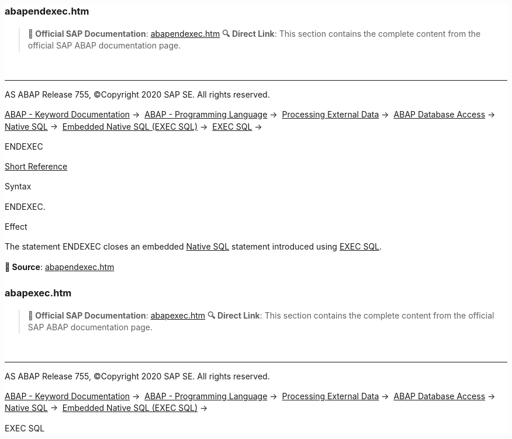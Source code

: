 ### abapendexec.htm

> **📖 Official SAP Documentation**: [abapendexec.htm](https://help.sap.com/doc/abapdocu_755_index_htm/7.55/en-US/abapendexec.htm)
> **🔍 Direct Link**: This section contains the complete content from the official SAP ABAP documentation page.


  

* * *

AS ABAP Release 755, ©Copyright 2020 SAP SE. All rights reserved.

[ABAP - Keyword Documentation](javascript:call_link\('abenabap.htm'\)) →  [ABAP - Programming Language](javascript:call_link\('abenabap_reference.htm'\)) →  [Processing External Data](javascript:call_link\('abenabap_language_external_data.htm'\)) →  [ABAP Database Access](javascript:call_link\('abenabap_sql.htm'\)) →  [Native SQL](javascript:call_link\('abennative_sql.htm'\)) →  [Embedded Native SQL (EXEC SQL)](javascript:call_link\('abennativesql.htm'\)) →  [EXEC SQL](javascript:call_link\('abapexec.htm'\)) → 

ENDEXEC

[Short Reference](javascript:call_link\('abapexec_sql_shortref.htm'\))

Syntax

ENDEXEC.

Effect

The statement ENDEXEC closes an embedded [Native SQL](javascript:call_link\('abennative_sql_glosry.htm'\) "Glossary Entry") statement introduced using [EXEC SQL](javascript:call_link\('abapexec.htm'\)).



**📖 Source**: [abapendexec.htm](https://help.sap.com/doc/abapdocu_755_index_htm/7.55/en-US/abapendexec.htm)

### abapexec.htm

> **📖 Official SAP Documentation**: [abapexec.htm](https://help.sap.com/doc/abapdocu_755_index_htm/7.55/en-US/abapexec.htm)
> **🔍 Direct Link**: This section contains the complete content from the official SAP ABAP documentation page.


  

* * *

AS ABAP Release 755, ©Copyright 2020 SAP SE. All rights reserved.

[ABAP - Keyword Documentation](javascript:call_link\('abenabap.htm'\)) →  [ABAP - Programming Language](javascript:call_link\('abenabap_reference.htm'\)) →  [Processing External Data](javascript:call_link\('abenabap_language_external_data.htm'\)) →  [ABAP Database Access](javascript:call_link\('abenabap_sql.htm'\)) →  [Native SQL](javascript:call_link\('abennative_sql.htm'\)) →  [Embedded Native SQL (EXEC SQL)](javascript:call_link\('abennativesql.htm'\)) → 

EXEC SQL
